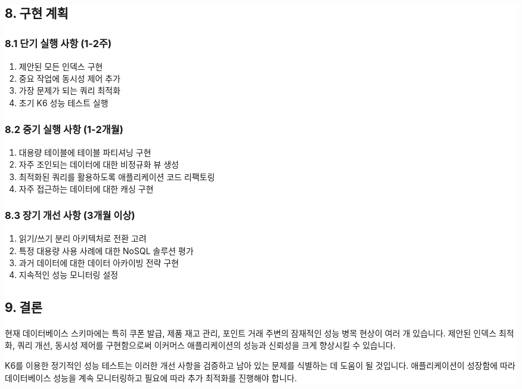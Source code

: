 ## 8. 구현 계획

### 8.1 단기 실행 사항 (1-2주)

1. 제안된 모든 인덱스 구현
2. 중요 작업에 동시성 제어 추가
3. 가장 문제가 되는 쿼리 최적화
4. 초기 K6 성능 테스트 실행

### 8.2 중기 실행 사항 (1-2개월)

1. 대용량 테이블에 테이블 파티셔닝 구현
2. 자주 조인되는 데이터에 대한 비정규화 뷰 생성
3. 최적화된 쿼리를 활용하도록 애플리케이션 코드 리팩토링
4. 자주 접근하는 데이터에 대한 캐싱 구현

### 8.3 장기 개선 사항 (3개월 이상)

1. 읽기/쓰기 분리 아키텍처로 전환 고려
2. 특정 대용량 사용 사례에 대한 NoSQL 솔루션 평가
3. 과거 데이터에 대한 데이터 아카이빙 전략 구현
4. 지속적인 성능 모니터링 설정

## 9. 결론

현재 데이터베이스 스키마에는 특히 쿠폰 발급, 제품 재고 관리, 포인트 거래 주변의 잠재적인 성능 병목 현상이 여러 개 있습니다. 제안된 인덱스 최적화, 쿼리 개선, 동시성 제어를 구현함으로써 이커머스 애플리케이션의 성능과 신뢰성을 크게 향상시킬 수 있습니다.

K6를 이용한 정기적인 성능 테스트는 이러한 개선 사항을 검증하고 남아 있는 문제를 식별하는 데 도움이 될 것입니다. 애플리케이션이 성장함에 따라 데이터베이스 성능을 계속 모니터링하고 필요에 따라 추가 최적화를 진행해야 합니다.